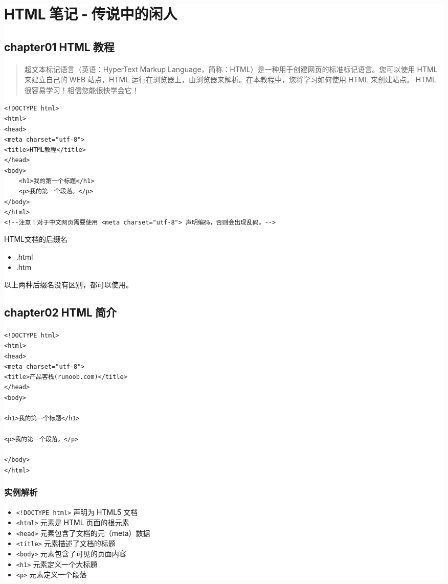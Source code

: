 # HTML 笔记 - 传说中的闲人

## chapter01 HTML 教程

> 超文本标记语言（英语：HyperText Markup Language，简称：HTML）是一种用于创建网页的标准标记语言。您可以使用 HTML 来建立自己的 WEB 站点，HTML 运行在浏览器上，由浏览器来解析。在本教程中，您将学习如何使用 HTML 来创建站点。
HTML 很容易学习！相信您能很快学会它！

```
<!DOCTYPE html>
<html>
<head>
<meta charset="utf-8">
<title>HTML教程</title>
</head>
<body>
    <h1>我的第一个标题</h1>
    <p>我的第一个段落。</p>
</body>
</html>
<!--注意：对于中文网页需要使用 <meta charset="utf-8"> 声明编码，否则会出现乱码。-->

```
HTML文档的后缀名
- .html
- .htm

以上两种后缀名没有区别，都可以使用。

## chapter02 HTML 简介

```
<!DOCTYPE html>
<html>
<head>
<meta charset="utf-8">
<title>产品客栈(runoob.com)</title>
</head>
<body>
 
<h1>我的第一个标题</h1>
 
<p>我的第一个段落。</p>
 
</body>
</html>
```

### 实例解析

- ` <!DOCTYPE html> ` 声明为 HTML5 文档
- ` <html> ` 元素是 HTML 页面的根元素
- ` <head> ` 元素包含了文档的元（meta）数据
- ` <title> ` 元素描述了文档的标题
- ` <body> ` 元素包含了可见的页面内容
- ` <h1> ` 元素定义一个大标题
- ` <p> ` 元素定义一个段落
